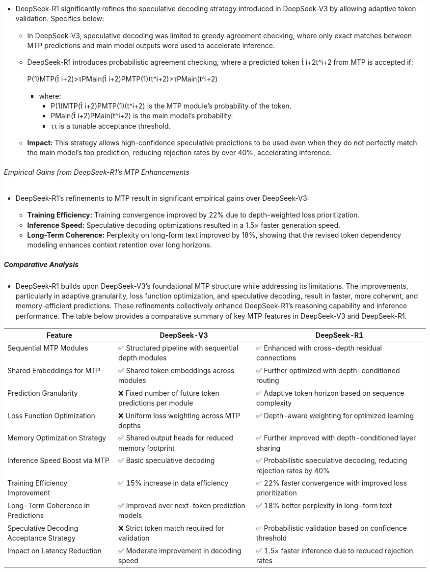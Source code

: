 - DeepSeek-R1 significantly refines the speculative decoding strategy introduced in DeepSeek-V3 by allowing adaptive token validation. Specifics below:
    
    - In DeepSeek-V3, speculative decoding was limited to greedy agreement checking, where only exact matches between MTP predictions and main model outputs were used to accelerate inference.
    - DeepSeek-R1 introduces probabilistic agreement checking, where a predicted token t̂ i+2t^i+2 from MTP is accepted if:
        
        P(1)MTP(t̂ i+2)>τPMain(t̂ i+2)PMTP(1)(t^i+2)>τPMain(t^i+2)
        
        - where:
            - P(1)MTP(t̂ i+2)PMTP(1)(t^i+2) is the MTP module’s probability of the token.
            - PMain(t̂ i+2)PMain(t^i+2) is the main model’s probability.
            - ττ is a tunable acceptance threshold.
    - **Impact:** This strategy allows high-confidence speculative predictions to be used even when they do not perfectly match the main model’s top prediction, reducing rejection rates by over 40%, accelerating inference.

###### Empirical Gains from DeepSeek-R1’s MTP Enhancements

- DeepSeek-R1’s refinements to MTP result in significant empirical gains over DeepSeek-V3:
    
    - **Training Efficiency:** Training convergence improved by 22% due to depth-weighted loss prioritization.
    - **Inference Speed:** Speculative decoding optimizations resulted in a 1.5× faster generation speed.
    - **Long-Term Coherence:** Perplexity on long-form text improved by 18%, showing that the revised token dependency modeling enhances context retention over long horizons.

##### Comparative Analysis

- DeepSeek-R1 builds upon DeepSeek-V3’s foundational MTP structure while addressing its limitations. The improvements, particularly in adaptive granularity, loss function optimization, and speculative decoding, result in faster, more coherent, and memory-efficient predictions. These refinements collectively enhance DeepSeek-R1’s reasoning capability and inference performance. The table below provides a comparative summary of key MTP features in DeepSeek-V3 and DeepSeek-R1.

|**Feature**|**DeepSeek-V3**|**DeepSeek-R1**|
|---|---|---|
|Sequential MTP Modules|✅ Structured pipeline with sequential depth modules|✅ Enhanced with cross-depth residual connections|
|Shared Embeddings for MTP|✅ Shared token embeddings across modules|✅ Further optimized with depth-conditioned routing|
|Prediction Granularity|❌ Fixed number of future token predictions per module|✅ Adaptive token horizon based on sequence complexity|
|Loss Function Optimization|❌ Uniform loss weighting across MTP depths|✅ Depth-aware weighting for optimized learning|
|Memory Optimization Strategy|✅ Shared output heads for reduced memory footprint|✅ Further improved with depth-conditioned layer sharing|
|Inference Speed Boost via MTP|✅ Basic speculative decoding|✅ Probabilistic speculative decoding, reducing rejection rates by 40%|
|Training Efficiency Improvement|✅ 15% increase in data efficiency|✅ 22% faster convergence with improved loss prioritization|
|Long-Term Coherence in Predictions|✅ Improved over next-token prediction models|✅ 18% better perplexity in long-form text|
|Speculative Decoding Acceptance Strategy|❌ Strict token match required for validation|✅ Probabilistic validation based on confidence threshold|
|Impact on Latency Reduction|✅ Moderate improvement in decoding speed|✅ 1.5× faster inference due to reduced rejection rates|
